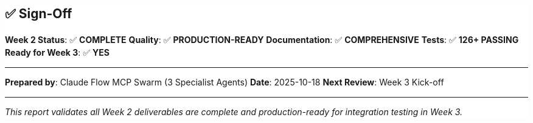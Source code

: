 
## ✅ Sign-Off

**Week 2 Status**: ✅ **COMPLETE**
**Quality**: ✅ **PRODUCTION-READY**
**Documentation**: ✅ **COMPREHENSIVE**
**Tests**: ✅ **126+ PASSING**
**Ready for Week 3**: ✅ **YES**

---

**Prepared by**: Claude Flow MCP Swarm (3 Specialist Agents)
**Date**: 2025-10-18
**Next Review**: Week 3 Kick-off

---

*This report validates all Week 2 deliverables are complete and production-ready for integration testing in Week 3.*
